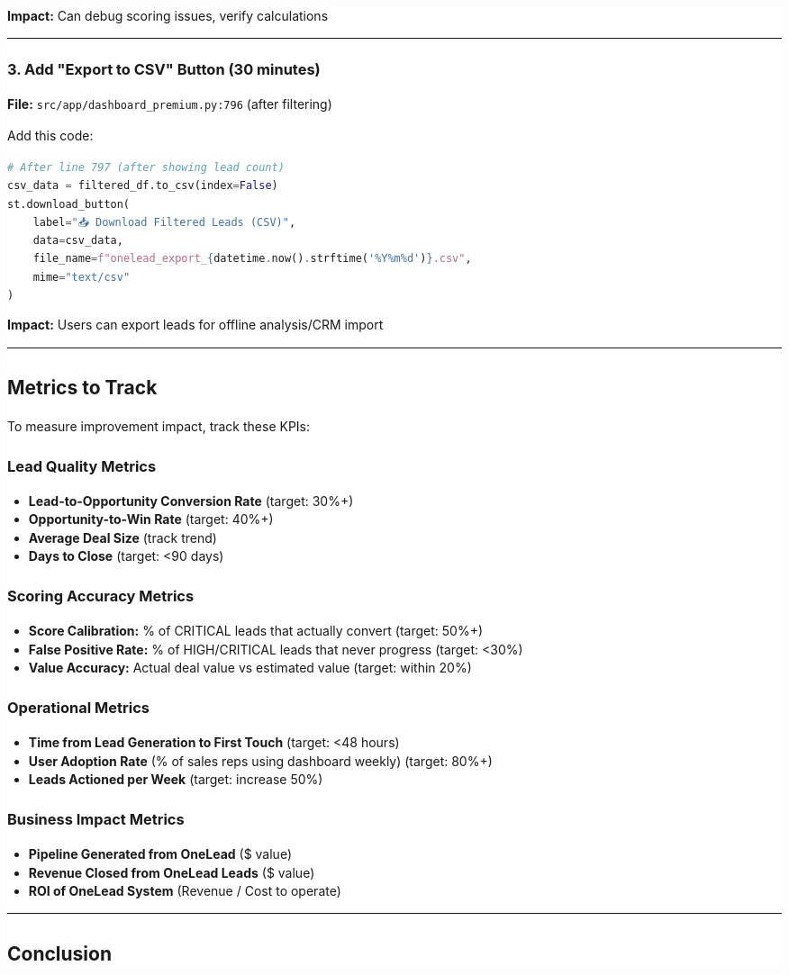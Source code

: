 **Impact:** Can debug scoring issues, verify calculations

---

### 3. Add "Export to CSV" Button (30 minutes)

**File:** `src/app/dashboard_premium.py:796` (after filtering)

Add this code:

```python
# After line 797 (after showing lead count)
csv_data = filtered_df.to_csv(index=False)
st.download_button(
    label="📥 Download Filtered Leads (CSV)",
    data=csv_data,
    file_name=f"onelead_export_{datetime.now().strftime('%Y%m%d')}.csv",
    mime="text/csv"
)
```

**Impact:** Users can export leads for offline analysis/CRM import

---

## Metrics to Track

To measure improvement impact, track these KPIs:

### Lead Quality Metrics
- **Lead-to-Opportunity Conversion Rate** (target: 30%+)
- **Opportunity-to-Win Rate** (target: 40%+)
- **Average Deal Size** (track trend)
- **Days to Close** (target: <90 days)

### Scoring Accuracy Metrics
- **Score Calibration:** % of CRITICAL leads that actually convert (target: 50%+)
- **False Positive Rate:** % of HIGH/CRITICAL leads that never progress (target: <30%)
- **Value Accuracy:** Actual deal value vs estimated value (target: within 20%)

### Operational Metrics
- **Time from Lead Generation to First Touch** (target: <48 hours)
- **User Adoption Rate** (% of sales reps using dashboard weekly) (target: 80%+)
- **Leads Actioned per Week** (target: increase 50%)

### Business Impact Metrics
- **Pipeline Generated from OneLead** ($ value)
- **Revenue Closed from OneLead Leads** ($ value)
- **ROI of OneLead System** (Revenue / Cost to operate)

---

## Conclusion
